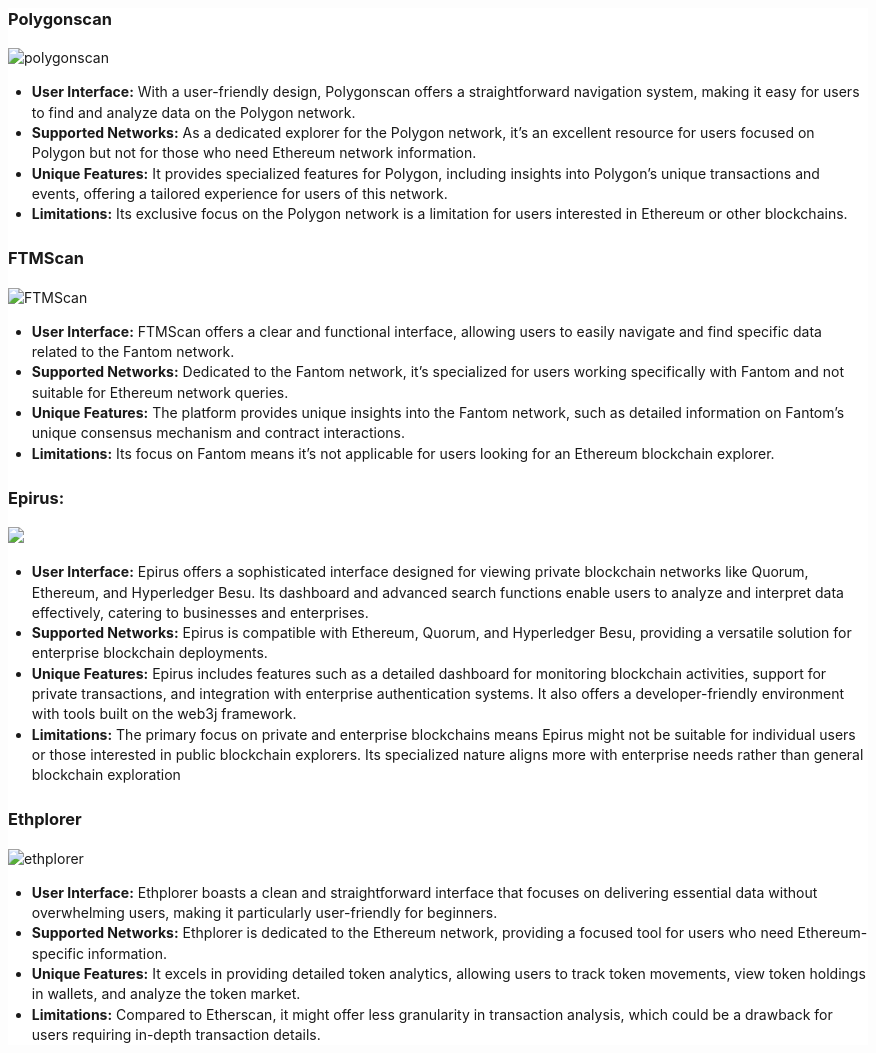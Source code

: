 
### Polygonscan



![polygonscan](https://metana.io/wp-content/uploads/2024/03/image-2.png)
* **User Interface:** With a user-friendly design, Polygonscan offers a straightforward navigation system, making it easy for users to find and analyze data on the Polygon network.
* **Supported Networks:** As a dedicated explorer for the Polygon network, it’s an excellent resource for users focused on Polygon but not for those who need Ethereum network information.
* **Unique Features:** It provides specialized features for Polygon, including insights into Polygon’s unique transactions and events, offering a tailored experience for users of this network.
* **Limitations:** Its exclusive focus on the Polygon network is a limitation for users interested in Ethereum or other blockchains.


### FTMScan



![FTMScan](https://metana.io/wp-content/uploads/2024/03/image-3.png)
* **User Interface:** FTMScan offers a clear and functional interface, allowing users to easily navigate and find specific data related to the Fantom network.
* **Supported Networks:** Dedicated to the Fantom network, it’s specialized for users working specifically with Fantom and not suitable for Ethereum network queries.
* **Unique Features:** The platform provides unique insights into the Fantom network, such as detailed information on Fantom’s unique consensus mechanism and contract interactions.
* **Limitations:** Its focus on Fantom means it’s not applicable for users looking for an Ethereum blockchain explorer.


### Epirus:



![](https://metana.io/wp-content/uploads/2024/03/image-9.png)
* **User Interface:** Epirus offers a sophisticated interface designed for viewing private blockchain networks like Quorum, Ethereum, and Hyperledger Besu. Its dashboard and advanced search functions enable users to analyze and interpret data effectively, catering to businesses and enterprises.
* **Supported Networks:** Epirus is compatible with Ethereum, Quorum, and Hyperledger Besu, providing a versatile solution for enterprise blockchain deployments.
* **Unique Features:** Epirus includes features such as a detailed dashboard for monitoring blockchain activities, support for private transactions, and integration with enterprise authentication systems. It also offers a developer-friendly environment with tools built on the web3j framework.
* **Limitations:** The primary focus on private and enterprise blockchains means Epirus might not be suitable for individual users or those interested in public blockchain explorers. Its specialized nature aligns more with enterprise needs rather than general blockchain exploration


### Ethplorer



![ethplorer](https://metana.io/wp-content/uploads/2024/03/image-4.png)
* **User Interface:** Ethplorer boasts a clean and straightforward interface that focuses on delivering essential data without overwhelming users, making it particularly user-friendly for beginners.
* **Supported Networks:** Ethplorer is dedicated to the Ethereum network, providing a focused tool for users who need Ethereum-specific information.
* **Unique Features:** It excels in providing detailed token analytics, allowing users to track token movements, view token holdings in wallets, and analyze the token market.
* **Limitations:** Compared to Etherscan, it might offer less granularity in transaction analysis, which could be a drawback for users requiring in-depth transaction details.
